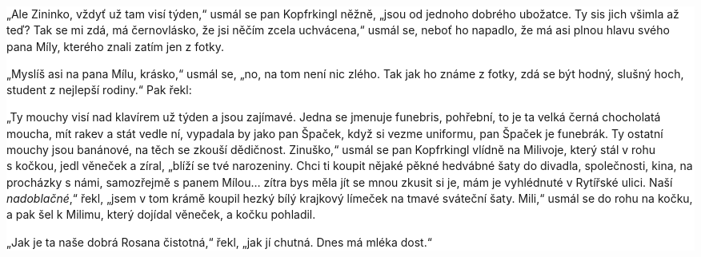 „Ale Zininko, vždyť už tam visí týden,“ usmál se pan Kopfrkingl něžně, „jsou od jednoho dobrého ubožatce. Ty sis jich všimla až teď? Tak se mi zdá, má černovlásko, že jsi něčím zcela uchvácena,“ usmál se, neboť ho napadlo, že má asi plnou hlavu svého pana Míly, kterého znali zatím jen z fotky.

„Myslíš asi na pana Mílu, krásko,“ usmál se, „no, na tom není nic zlého. Tak jak ho známe z fotky, zdá se být hodný, slušný hoch, student z nejlepší rodiny.“ Pak řekl:

„Ty mouchy visí nad klavírem už týden a jsou zajímavé. Jedna se jmenuje funebris, pohřební, to je ta velká černá chocholatá moucha, mít rakev a stát vedle ní, vypadala by jako pan Špaček, když si vezme uniformu, pan Špaček je funebrák. Ty ostatní mouchy jsou banánové, na těch se zkouší dědičnost. Zinuško,“ usmál se pan Kopfrkingl vlídně na Milivoje, který stál v rohu s kočkou, jedl věneček a zíral, „blíží se tvé narozeniny. Chci ti koupit nějaké pěkné hedvábné šaty do divadla, společnosti, kina, na procházky s námi, samozřejmě s panem Mílou… zítra bys měla jít se mnou zkusit si je, mám je vyhlédnuté v Rytířské ulici. Naší _nadoblačné_,“ řekl, „jsem v tom krámě koupil hezký bílý krajkový límeček na tmavé sváteční šaty. Mili,“ usmál se do rohu na kočku, a pak šel k Milimu, který dojídal věneček, a kočku pohladil.

„Jak je ta naše dobrá Rosana čistotná,“ řekl, „jak jí chutná. Dnes má mléka dost.“

</section>
